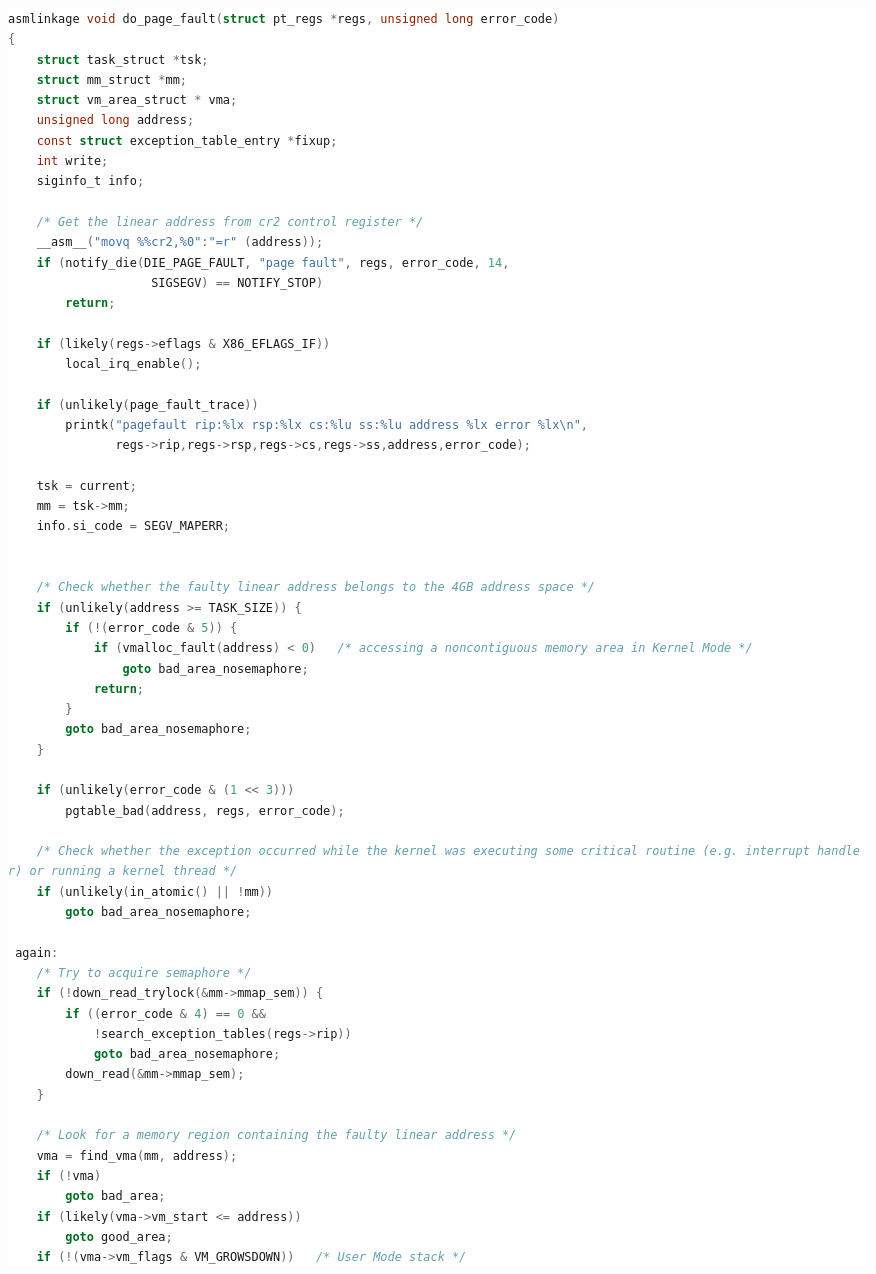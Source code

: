 ```c
asmlinkage void do_page_fault(struct pt_regs *regs, unsigned long error_code)
{
    struct task_struct *tsk;
    struct mm_struct *mm;
    struct vm_area_struct * vma;
    unsigned long address;
    const struct exception_table_entry *fixup;
    int write;
    siginfo_t info;

    /* Get the linear address from cr2 control register */
    __asm__("movq %%cr2,%0":"=r" (address));
    if (notify_die(DIE_PAGE_FAULT, "page fault", regs, error_code, 14,
                    SIGSEGV) == NOTIFY_STOP)
        return;

    if (likely(regs->eflags & X86_EFLAGS_IF))
        local_irq_enable();

    if (unlikely(page_fault_trace))
        printk("pagefault rip:%lx rsp:%lx cs:%lu ss:%lu address %lx error %lx\n",
               regs->rip,regs->rsp,regs->cs,regs->ss,address,error_code);

    tsk = current;
    mm = tsk->mm;
    info.si_code = SEGV_MAPERR;


    /* Check whether the faulty linear address belongs to the 4GB address space */
    if (unlikely(address >= TASK_SIZE)) {
        if (!(error_code & 5)) {
            if (vmalloc_fault(address) < 0)   /* accessing a noncontiguous memory area in Kernel Mode */
                goto bad_area_nosemaphore;
            return;
        }
        goto bad_area_nosemaphore;
    }

    if (unlikely(error_code & (1 << 3)))
        pgtable_bad(address, regs, error_code);

    /* Check whether the exception occurred while the kernel was executing some critical routine (e.g. interrupt handler) or running a kernel thread */
    if (unlikely(in_atomic() || !mm))
        goto bad_area_nosemaphore;

 again:
    /* Try to acquire semaphore */
    if (!down_read_trylock(&mm->mmap_sem)) {
        if ((error_code & 4) == 0 &&
            !search_exception_tables(regs->rip))
            goto bad_area_nosemaphore;
        down_read(&mm->mmap_sem);
    }

    /* Look for a memory region containing the faulty linear address */
    vma = find_vma(mm, address);
    if (!vma)
        goto bad_area;
    if (likely(vma->vm_start <= address))
        goto good_area;
    if (!(vma->vm_flags & VM_GROWSDOWN))   /* User Mode stack */
```